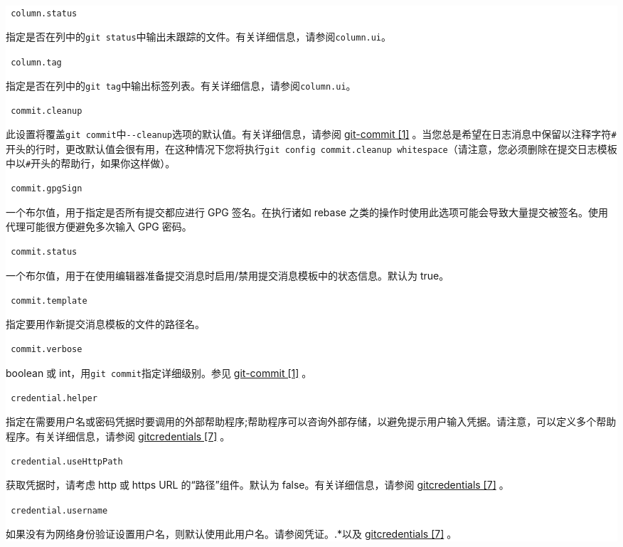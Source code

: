 ```
 column.status 
```

指定是否在列中的`git status`中输出未跟踪的文件。有关详细信息，请参阅`column.ui`。

```
 column.tag 
```

指定是否在列中的`git tag`中输出标签列表。有关详细信息，请参阅`column.ui`。

```
 commit.cleanup 
```

此设置将覆盖`git commit`中`--cleanup`选项的默认值。有关详细信息，请参阅 [git-commit [1]](https://git-scm.com/docs/git-commit) 。当您总是希望在日志消息中保留以注释字符`#`开头的行时，更改默认值会很有用，在这种情况下您将执行`git config commit.cleanup whitespace`（请注意，您必须删除在提交日志模板中以`#`开头的帮助行，如果你这样做）。

```
 commit.gpgSign 
```

一个布尔值，用于指定是否所有提交都应进行 GPG 签名。在执行诸如 rebase 之类的操作时使用此选项可能会导致大量提交被签名。使用代理可能很方便避免多次输入 GPG 密码。

```
 commit.status 
```

一个布尔值，用于在使用编辑器准备提交消息时启用/禁用提交消息模板中的状态信息。默认为 true。

```
 commit.template 
```

指定要用作新提交消息模板的文件的路径名。

```
 commit.verbose 
```

boolean 或 int，用`git commit`指定详细级别。参见 [git-commit [1]](https://git-scm.com/docs/git-commit) 。

```
 credential.helper 
```

指定在需要用户名或密码凭据时要调用的外部帮助程序;帮助程序可以咨询外部存储，以避免提示用户输入凭据。请注意，可以定义多个帮助程序。有关详细信息，请参阅 [gitcredentials [7]](https://git-scm.com/docs/gitcredentials) 。

```
 credential.useHttpPath 
```

获取凭据时，请考虑 http 或 https URL 的“路径”组件。默认为 false。有关详细信息，请参阅 [gitcredentials [7]](https://git-scm.com/docs/gitcredentials) 。

```
 credential.username 
```

如果没有为网络身份验证设置用户名，则默认使用此用户名。请参阅凭证。<context>.*以及 [gitcredentials [7]](https://git-scm.com/docs/gitcredentials) 。
